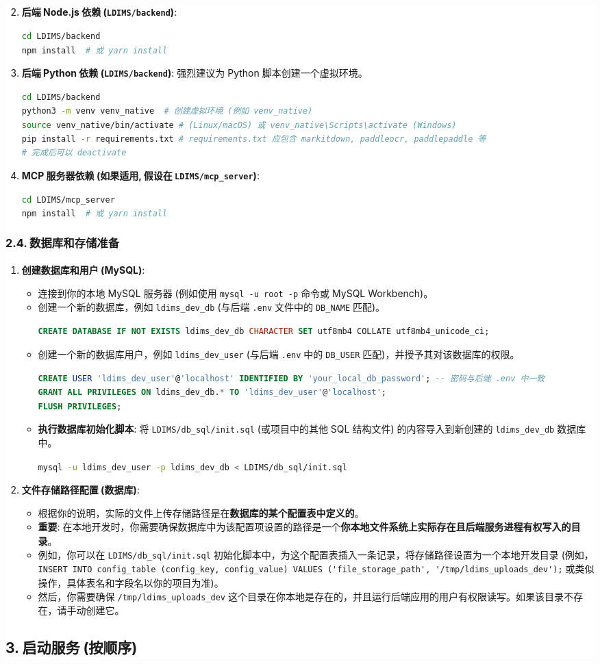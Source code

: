 2.  **后端 Node.js 依赖 (`LDIMS/backend`)**:

    ```bash
    cd LDIMS/backend
    npm install  # 或 yarn install
    ```

3.  **后端 Python 依赖 (`LDIMS/backend`)**:
    强烈建议为 Python 脚本创建一个虚拟环境。

    ```bash
    cd LDIMS/backend
    python3 -m venv venv_native  # 创建虚拟环境 (例如 venv_native)
    source venv_native/bin/activate # (Linux/macOS) 或 venv_native\Scripts\activate (Windows)
    pip install -r requirements.txt # requirements.txt 应包含 markitdown, paddleocr, paddlepaddle 等
    # 完成后可以 deactivate
    ```

4.  **MCP 服务器依赖 (如果适用, 假设在 `LDIMS/mcp_server`)**:
    ```bash
    cd LDIMS/mcp_server
    npm install  # 或 yarn install
    ```

### 2.4. 数据库和存储准备

1.  **创建数据库和用户 (MySQL)**:

    - 连接到你的本地 MySQL 服务器 (例如使用 `mysql -u root -p` 命令或 MySQL Workbench)。
    - 创建一个新的数据库，例如 `ldims_dev_db` (与后端 `.env` 文件中的 `DB_NAME` 匹配)。
      ```sql
      CREATE DATABASE IF NOT EXISTS ldims_dev_db CHARACTER SET utf8mb4 COLLATE utf8mb4_unicode_ci;
      ```
    - 创建一个新的数据库用户，例如 `ldims_dev_user` (与后端 `.env` 中的 `DB_USER` 匹配)，并授予其对该数据库的权限。
      ```sql
      CREATE USER 'ldims_dev_user'@'localhost' IDENTIFIED BY 'your_local_db_password'; -- 密码与后端 .env 中一致
      GRANT ALL PRIVILEGES ON ldims_dev_db.* TO 'ldims_dev_user'@'localhost';
      FLUSH PRIVILEGES;
      ```
    - **执行数据库初始化脚本**: 将 `LDIMS/db_sql/init.sql` (或项目中的其他 SQL 结构文件) 的内容导入到新创建的 `ldims_dev_db` 数据库中。
      ```bash
      mysql -u ldims_dev_user -p ldims_dev_db < LDIMS/db_sql/init.sql
      ```

2.  **文件存储路径配置 (数据库)**:
    - 根据你的说明，实际的文件上传存储路径是在**数据库的某个配置表中定义的**。
    - **重要**: 在本地开发时，你需要确保数据库中为该配置项设置的路径是一个**你本地文件系统上实际存在且后端服务进程有权写入的目录**。
    - 例如，你可以在 `LDIMS/db_sql/init.sql` 初始化脚本中，为这个配置表插入一条记录，将存储路径设置为一个本地开发目录 (例如，`INSERT INTO config_table (config_key, config_value) VALUES ('file_storage_path', '/tmp/ldims_uploads_dev');` 或类似操作，具体表名和字段名以你的项目为准)。
    - 然后，你需要确保 `/tmp/ldims_uploads_dev` 这个目录在你本地是存在的，并且运行后端应用的用户有权限读写。如果该目录不存在，请手动创建它。

## 3. 启动服务 (按顺序)
